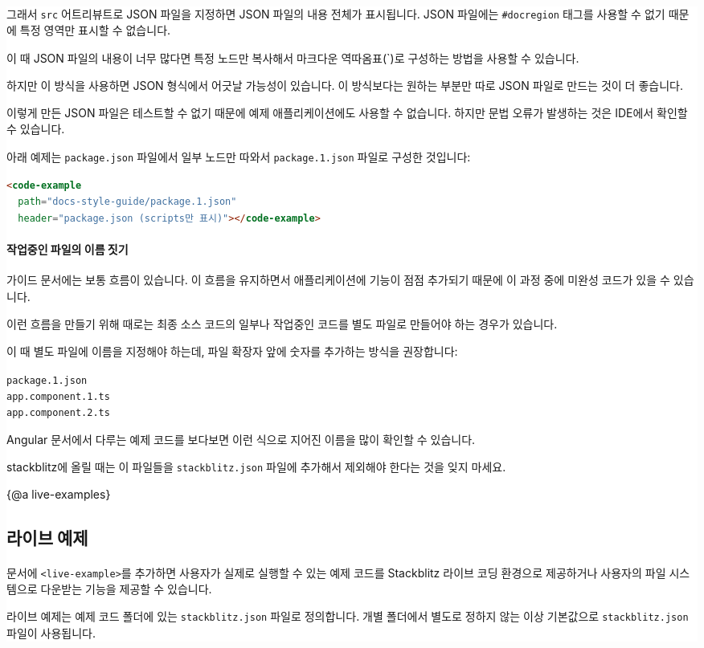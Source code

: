 그래서 `src` 어트리뷰트로 JSON 파일을 지정하면 JSON 파일의 내용 전체가 표시됩니다.
JSON 파일에는 `#docregion` 태그를 사용할 수 없기 때문에 특정 영역만 표시할 수 없습니다.

이 때 JSON 파일의 내용이 너무 많다면 특정 노드만 복사해서 마크다운 역따옴표(\`)로 구성하는 방법을 사용할 수 있습니다.

하지만 이 방식을 사용하면 JSON 형식에서 어긋날 가능성이 있습니다.
이 방식보다는 원하는 부분만 따로 JSON 파일로 만드는 것이 더 좋습니다.

이렇게 만든 JSON 파일은 테스트할 수 없기 때문에 예제 애플리케이션에도 사용할 수 없습니다.
하지만 문법 오류가 발생하는 것은 IDE에서 확인할 수 있습니다.

아래 예제는 `package.json` 파일에서 일부 노드만 따와서 `package.1.json` 파일로 구성한 것입니다:

<code-example
  path="docs-style-guide/package.1.json"
  header="package.json (scripts만 표시)"></code-example>

```html
<code-example
  path="docs-style-guide/package.1.json"
  header="package.json (scripts만 표시)"></code-example>
```



#### 작업중인 파일의 이름 짓기


가이드 문서에는 보통 흐름이 있습니다.
이 흐름을 유지하면서 애플리케이션에 기능이 점점 추가되기 때문에 이 과정 중에 미완성 코드가 있을 수 있습니다.

이런 흐름을 만들기 위해 때로는 최종 소스 코드의 일부나 작업중인 코드를 별도 파일로 만들어야 하는 경우가 있습니다.

이 때 별도 파일에 이름을 지정해야 하는데, 파일 확장자 앞에 숫자를 추가하는 방식을 권장합니다:

```html
package.1.json
app.component.1.ts
app.component.2.ts
```

Angular 문서에서 다루는 예제 코드를 보다보면 이런 식으로 지어진 이름을 많이 확인할 수 있습니다.

stackblitz에 올릴 때는 이 파일들을 `stackblitz.json` 파일에 추가해서 제외해야 한다는 것을 잊지 마세요.

<code-example
  path="docs-style-guide/stackblitz.json"
  header="stackblitz.json"></code-example>


{@a live-examples}

## 라이브 예제


문서에 `<live-example>`를 추가하면 사용자가 실제로 실행할 수 있는 예제 코드를 Stackblitz 라이브 코딩 환경으로 제공하거나 사용자의 파일 시스템으로 다운받는 기능을 제공할 수 있습니다.

라이브 예제는 예제 코드 폴더에 있는 `stackblitz.json` 파일로 정의합니다.
개별 폴더에서 별도로 정하지 않는 이상 기본값으로 `stackblitz.json` 파일이 사용됩니다.

